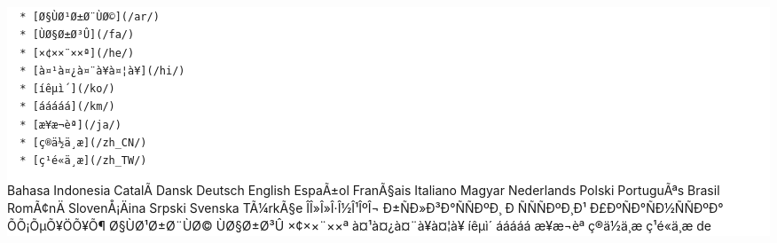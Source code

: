       * [Ø§ÙØ¹Ø±Ø¨ÙØ©](/ar/)
      * [ÙØ§Ø±Ø³Û](/fa/)
      * [×¢××¨××ª](/he/)
      * [à¤¹à¤¿à¤¨à¥à¤¦à¥](/hi/)
      * [íêµ­ì´](/ko/)
      * [ááááá](/km/)
      * [æ¥æ¬èª](/ja/)
      * [ç®ä½ä¸­æ](/zh_CN/)
      * [ç¹é«ä¸­æ](/zh_TW/)

Bahasa Indonesia CatalÃ  Dansk Deutsch English EspaÃ±ol FranÃ§ais Italiano
Magyar Nederlands Polski PortuguÃªs Brasil RomÃ¢nÄ SlovenÅ¡Äina Srpski
Svenska TÃ¼rkÃ§e ÎÎ»Î»Î·Î½Î¹ÎºÎ¬ Ð±ÑÐ»Ð³Ð°ÑÑÐºÐ¸ Ð ÑÑÑÐºÐ¸Ð¹
Ð£ÐºÑÐ°ÑÐ½ÑÑÐºÐ° ÕÕ¡ÕµÕ¥ÖÕ¥Õ¶ Ø§ÙØ¹Ø±Ø¨ÙØ© ÙØ§Ø±Ø³Û ×¢××¨××ª
à¤¹à¤¿à¤¨à¥à¤¦à¥ íêµ­ì´ ááááá æ¥æ¬èª ç®ä½ä¸­æ
ç¹é«ä¸­æ de


